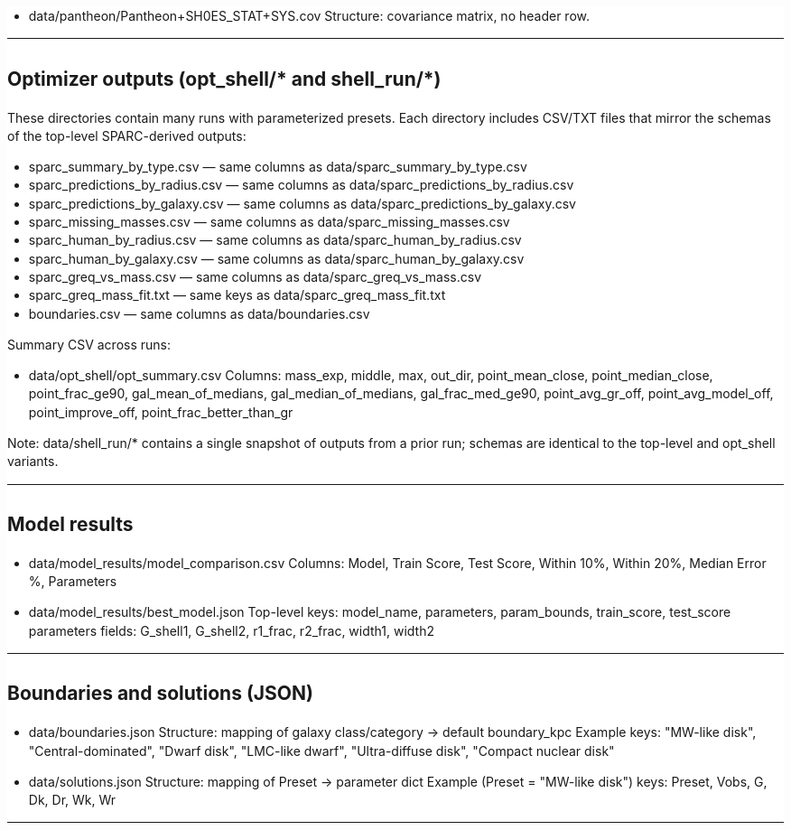 - data/pantheon/Pantheon+SH0ES_STAT+SYS.cov
  Structure: covariance matrix, no header row.

---

## Optimizer outputs (opt_shell/* and shell_run/*)

These directories contain many runs with parameterized presets. Each directory includes CSV/TXT files that mirror the schemas of the top-level SPARC-derived outputs:
- sparc_summary_by_type.csv — same columns as data/sparc_summary_by_type.csv
- sparc_predictions_by_radius.csv — same columns as data/sparc_predictions_by_radius.csv
- sparc_predictions_by_galaxy.csv — same columns as data/sparc_predictions_by_galaxy.csv
- sparc_missing_masses.csv — same columns as data/sparc_missing_masses.csv
- sparc_human_by_radius.csv — same columns as data/sparc_human_by_radius.csv
- sparc_human_by_galaxy.csv — same columns as data/sparc_human_by_galaxy.csv
- sparc_greq_vs_mass.csv — same columns as data/sparc_greq_vs_mass.csv
- sparc_greq_mass_fit.txt — same keys as data/sparc_greq_mass_fit.txt
- boundaries.csv — same columns as data/boundaries.csv

Summary CSV across runs:
- data/opt_shell/opt_summary.csv
  Columns: mass_exp, middle, max, out_dir, point_mean_close, point_median_close, point_frac_ge90, gal_mean_of_medians, gal_median_of_medians, gal_frac_med_ge90, point_avg_gr_off, point_avg_model_off, point_improve_off, point_frac_better_than_gr

Note: data/shell_run/* contains a single snapshot of outputs from a prior run; schemas are identical to the top-level and opt_shell variants.

---

## Model results

- data/model_results/model_comparison.csv
  Columns: Model, Train Score, Test Score, Within 10%, Within 20%, Median Error %, Parameters

- data/model_results/best_model.json
  Top-level keys: model_name, parameters, param_bounds, train_score, test_score
  parameters fields: G_shell1, G_shell2, r1_frac, r2_frac, width1, width2

---

## Boundaries and solutions (JSON)

- data/boundaries.json
  Structure: mapping of galaxy class/category -> default boundary_kpc
  Example keys: "MW-like disk", "Central-dominated", "Dwarf disk", "LMC-like dwarf", "Ultra-diffuse disk", "Compact nuclear disk"

- data/solutions.json
  Structure: mapping of Preset -> parameter dict
  Example (Preset = "MW-like disk") keys: Preset, Vobs, G, Dk, Dr, Wk, Wr

---
